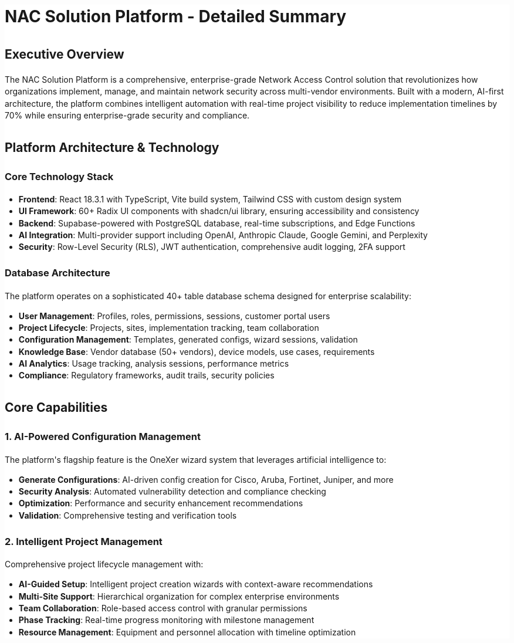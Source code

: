 # NAC Solution Platform - Detailed Summary

## Executive Overview

The NAC Solution Platform is a comprehensive, enterprise-grade Network Access Control solution that revolutionizes how organizations implement, manage, and maintain network security across multi-vendor environments. Built with a modern, AI-first architecture, the platform combines intelligent automation with real-time project visibility to reduce implementation timelines by 70% while ensuring enterprise-grade security and compliance.

## Platform Architecture & Technology

### Core Technology Stack
- **Frontend**: React 18.3.1 with TypeScript, Vite build system, Tailwind CSS with custom design system
- **UI Framework**: 60+ Radix UI components with shadcn/ui library, ensuring accessibility and consistency
- **Backend**: Supabase-powered with PostgreSQL database, real-time subscriptions, and Edge Functions
- **AI Integration**: Multi-provider support including OpenAI, Anthropic Claude, Google Gemini, and Perplexity
- **Security**: Row-Level Security (RLS), JWT authentication, comprehensive audit logging, 2FA support

### Database Architecture
The platform operates on a sophisticated 40+ table database schema designed for enterprise scalability:

- **User Management**: Profiles, roles, permissions, sessions, customer portal users
- **Project Lifecycle**: Projects, sites, implementation tracking, team collaboration
- **Configuration Management**: Templates, generated configs, wizard sessions, validation
- **Knowledge Base**: Vendor database (50+ vendors), device models, use cases, requirements
- **AI Analytics**: Usage tracking, analysis sessions, performance metrics
- **Compliance**: Regulatory frameworks, audit trails, security policies

## Core Capabilities

### 1. AI-Powered Configuration Management
The platform's flagship feature is the OneXer wizard system that leverages artificial intelligence to:
- **Generate Configurations**: AI-driven config creation for Cisco, Aruba, Fortinet, Juniper, and more
- **Security Analysis**: Automated vulnerability detection and compliance checking
- **Optimization**: Performance and security enhancement recommendations
- **Validation**: Comprehensive testing and verification tools

### 2. Intelligent Project Management
Comprehensive project lifecycle management with:
- **AI-Guided Setup**: Intelligent project creation wizards with context-aware recommendations
- **Multi-Site Support**: Hierarchical organization for complex enterprise environments
- **Team Collaboration**: Role-based access control with granular permissions
- **Phase Tracking**: Real-time progress monitoring with milestone management
- **Resource Management**: Equipment and personnel allocation with timeline optimization
